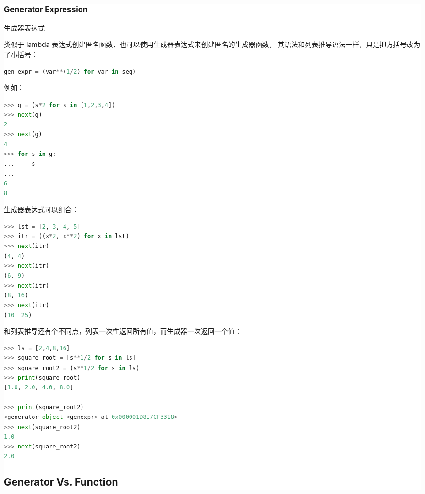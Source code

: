 ### Generator Expression

生成器表达式

类似于 lambda 表达式创建匿名函数，也可以使用生成器表达式来创建匿名的生成器函数，
其语法和列表推导语法一样，只是把方括号改为了小括号：
```python
gen_expr = (var**(1/2) for var in seq)
```

例如：
```python
>>> g = (s*2 for s in [1,2,3,4])
>>> next(g)
2
>>> next(g)
4
>>> for s in g:
...     s
...
6
8
```

生成器表达式可以组合：
```python
>>> lst = [2, 3, 4, 5]
>>> itr = ((x*2, x**2) for x in lst)
>>> next(itr)
(4, 4)
>>> next(itr)
(6, 9)
>>> next(itr)
(8, 16)
>>> next(itr)
(10, 25)
```

和列表推导还有个不同点，列表一次性返回所有值，而生成器一次返回一个值：
```python
>>> ls = [2,4,8,16]
>>> square_root = [s**1/2 for s in ls]
>>> square_root2 = (s**1/2 for s in ls)
>>> print(square_root)
[1.0, 2.0, 4.0, 8.0]

>>> print(square_root2)
<generator object <genexpr> at 0x000001D8E7CF3318>
>>> next(square_root2)
1.0
>>> next(square_root2)
2.0
```

## Generator Vs. Function
